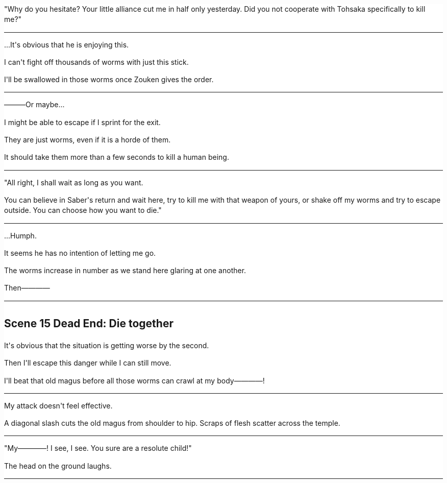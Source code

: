   
"Why do you hesitate? Your little alliance cut me in half only yesterday. Did you not cooperate with Tohsaka specifically to kill me?"  
  
---  
  
...It's obvious that he is enjoying this.  
  
I can't fight off thousands of worms with just this stick.  
  
I'll be swallowed in those worms once Zouken gives the order.  
  
---  
  
―――Or maybe...  
  
I might be able to escape if I sprint for the exit.  
  
They are just worms, even if it is a horde of them.  
  
It should take them more than a few seconds to kill a human being.  
  
---  
  
"All right, I shall wait as long as you want.  
  
You can believe in Saber's return and wait here, try to kill me with that weapon of yours, or shake off my worms and try to escape outside. You can choose how you want to die."  
  
---  
  
...Humph.  
  
It seems he has no intention of letting me go.  
  
The worms increase in number as we stand here glaring at one another.  
  
Then――――  
  
---  
  
## Scene 15 Dead End: Die together  
  
  
  
It's obvious that the situation is getting worse by the second.  
  
Then I'll escape this danger while I can still move.  
  
I'll beat that old magus before all those worms can crawl at my body――――!  
  
---  
  
My attack doesn't feel effective.  
  
A diagonal slash cuts the old magus from shoulder to hip. Scraps of flesh scatter across the temple.  
  
---  
  
"My――――! I see, I see. You sure are a resolute child!"  
  
The head on the ground laughs.  
  
---  